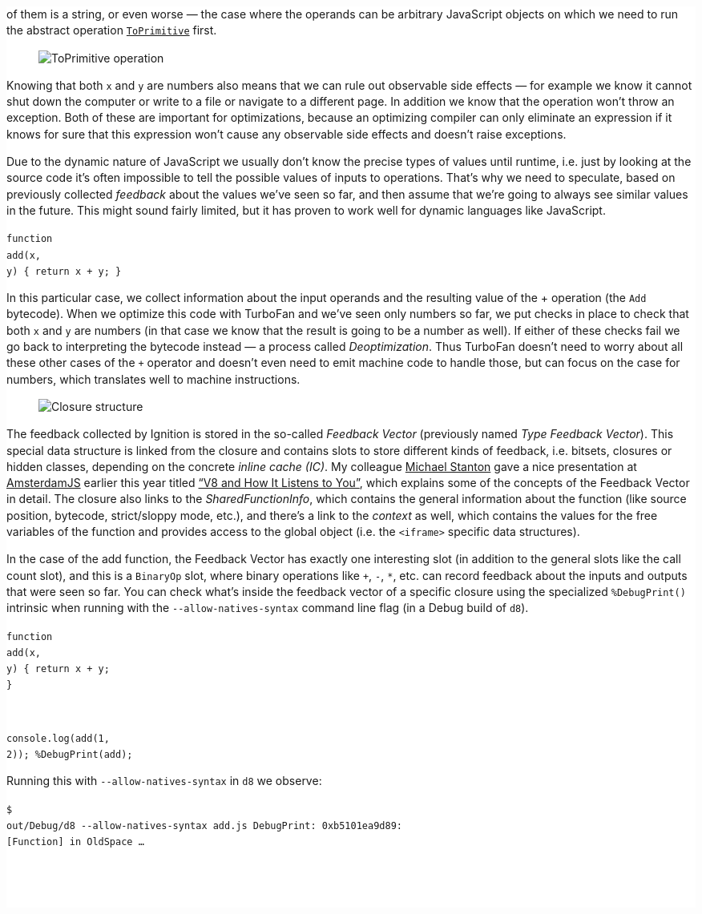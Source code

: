 of them is a string, or even worse &#x2014; the case where the operands can be arbitrary JavaScript objects on which we need to run the abstract operation <a href="https://tc39.github.io/ecma262/#sec-toprimitive" target="_blank" rel="noopener noreferrer"><code class="md-code md-code-inline">ToPrimitive</code></a> first.</p> <figure><img alt="ToPrimitive operation" title="to-primitive.png" class="" src="https://s3.amazonaws.com/images.ponyfoo.com/uploads/to-primitive-e3a448613a4b4188b123100424cad178.png"></figure> <p>Knowing that both <code class="md-code md-code-inline">x</code> and <code class="md-code md-code-inline">y</code> are numbers also means that we can rule out observable side effects &#x2014; for example we know it cannot shut down the computer or write to a file or navigate to a different page. In addition we know that the operation won&#x2019;t throw an exception. Both of these are important for optimizations, because an optimizing compiler can only eliminate an expression if it knows for sure that this expression won&#x2019;t cause any observable side effects and doesn&#x2019;t raise exceptions.</p> <p>Due to the dynamic nature of JavaScript we usually don&#x2019;t know the precise types of values until runtime, i.e. just by looking at the source code it&#x2019;s often impossible to tell the possible values of inputs to operations. That&#x2019;s why we need to speculate, based on previously collected <em>feedback</em> about the values we&#x2019;ve seen so far, and then assume that we&#x2019;re going to always see similar values in the future. This might sound fairly limited, but it has proven to work well for dynamic languages like JavaScript.</p> <pre class="md-code-block"><code class="md-code md-lang-javascript"><span class="md-code-function"><span class="md-code-keyword">function</span> <span class="md-code-title">add</span><span class="md-code-params">(x, y)</span> </span>{
  <span class="md-code-keyword">return</span> x + y;
}
</code></pre> <p>In this particular case, we collect information about the input operands and the resulting value of the + operation (the <code class="md-code md-code-inline">Add</code> bytecode). When we optimize this code with TurboFan and we&#x2019;ve seen only numbers so far, we put checks in place to check that both <code class="md-code md-code-inline">x</code> and <code class="md-code md-code-inline">y</code> are numbers (in that case we know that the result is going to be a number as well). If either of these checks fail we go back to interpreting the bytecode instead &#x2014; a process called <em>Deoptimization</em>. Thus TurboFan doesn&#x2019;t need to worry about all these other cases of the <code class="md-code md-code-inline">+</code> operator and doesn&#x2019;t even need to emit machine code to handle those, but can focus on the case for numbers, which translates well to machine instructions.</p> <figure><img alt="Closure structure" title="closure.png" class="" src="https://s3.amazonaws.com/images.ponyfoo.com/uploads/closure-6ab1198c716641f98cdced966e554611.png"></figure> <p>The feedback collected by Ignition is stored in the so-called <em>Feedback Vector</em> (previously named <em>Type Feedback Vector</em>). This special data structure is linked from the closure and contains slots to store different kinds of feedback, i.e. bitsets, closures or hidden classes, depending on the concrete <em>inline cache (IC)</em>. My colleague <a href="https://twitter.com/ripsawridge" target="_blank" rel="noopener noreferrer">Michael Stanton</a> gave a nice presentation at <a href="https://amsterdamjs.com/" target="_blank" rel="noopener noreferrer">AmsterdamJS</a> earlier this year titled <a href="https://www.youtube.com/watch?v=u7zRSm8jzvA" target="_blank" rel="noopener noreferrer">&#x201C;V8 and How It Listens to You&#x201D;</a>, which explains some of the concepts of the Feedback Vector in detail. The closure also links to the <em>SharedFunctionInfo</em>, which contains the general information about the function (like source position, bytecode, strict/sloppy mode, etc.), and there&#x2019;s a link to the <em>context</em> as well, which contains the values for the free variables of the function and provides access to the global object (i.e. the <code class="md-code md-code-inline">&lt;iframe&gt;</code> specific data structures).</p> <p>In the case of the add function, the Feedback Vector has exactly one interesting slot (in addition to the general slots like the call count slot), and this is a <code class="md-code md-code-inline">BinaryOp</code> slot, where binary operations like <code class="md-code md-code-inline">+</code>, <code class="md-code md-code-inline">-</code>, <code class="md-code md-code-inline">*</code>, etc. can record feedback about the inputs and outputs that were seen so far. You can check what&#x2019;s inside the feedback vector of a specific closure using the specialized <code class="md-code md-code-inline">%DebugPrint()</code> intrinsic when running with the <code class="md-code md-code-inline">--allow-natives-syntax</code> command line flag (in a Debug build of <code class="md-code md-code-inline">d8</code>).</p> <pre class="md-code-block"><code class="md-code md-lang-javascript"><span class="md-code-function"><span class="md-code-keyword">function</span> <span class="md-code-title">add</span><span class="md-code-params">(x, y)</span> </span>{
  <span class="md-code-keyword">return</span> x + y;
}

<span class="md-code-built_in">console</span>.log(add(<span class="md-code-number">1</span>, <span class="md-code-number">2</span>));
%DebugPrint(add);
</code></pre> <p>Running this with <code class="md-code md-code-inline">--allow-natives-syntax</code> in <code class="md-code md-code-inline">d8</code> we observe:</p> <pre class="md-code-block"><code class="md-code md-lang-xml">$ out/Debug/d8 --allow-natives-syntax add.js
DebugPrint: 0xb5101ea9d89: [Function] in OldSpace
&#x2026;